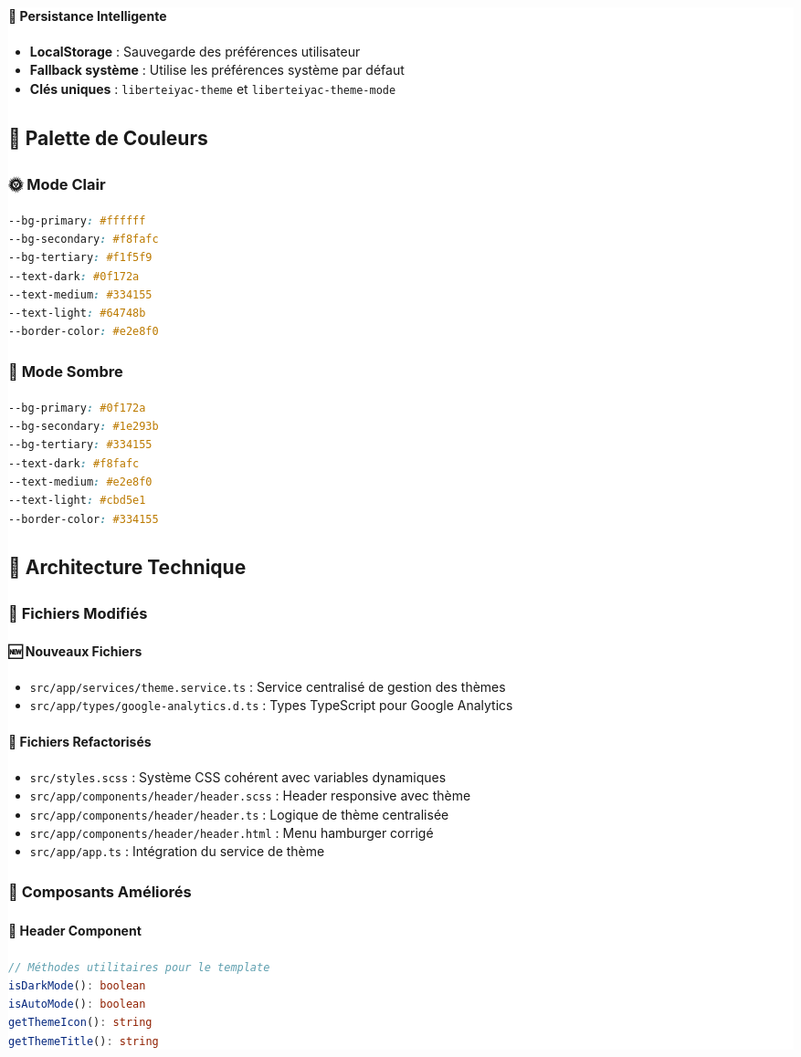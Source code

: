 #### **💾 Persistance Intelligente**
- **LocalStorage** : Sauvegarde des préférences utilisateur
- **Fallback système** : Utilise les préférences système par défaut
- **Clés uniques** : `liberteiyac-theme` et `liberteiyac-theme-mode`

## 🎨 **Palette de Couleurs**

### 🌞 **Mode Clair**
```css
--bg-primary: #ffffff
--bg-secondary: #f8fafc
--bg-tertiary: #f1f5f9
--text-dark: #0f172a
--text-medium: #334155
--text-light: #64748b
--border-color: #e2e8f0
```

### 🌙 **Mode Sombre**
```css
--bg-primary: #0f172a
--bg-secondary: #1e293b
--bg-tertiary: #334155
--text-dark: #f8fafc
--text-medium: #e2e8f0
--text-light: #cbd5e1
--border-color: #334155
```

## 🔧 **Architecture Technique**

### 📁 **Fichiers Modifiés**

#### **🆕 Nouveaux Fichiers**
- `src/app/services/theme.service.ts` : Service centralisé de gestion des thèmes
- `src/app/types/google-analytics.d.ts` : Types TypeScript pour Google Analytics

#### **🔄 Fichiers Refactorisés**
- `src/styles.scss` : Système CSS cohérent avec variables dynamiques
- `src/app/components/header/header.scss` : Header responsive avec thème
- `src/app/components/header/header.ts` : Logique de thème centralisée
- `src/app/components/header/header.html` : Menu hamburger corrigé
- `src/app/app.ts` : Intégration du service de thème

### 🎯 **Composants Améliorés**

#### **📱 Header Component**
```typescript
// Méthodes utilitaires pour le template
isDarkMode(): boolean
isAutoMode(): boolean
getThemeIcon(): string
getThemeTitle(): string
```

